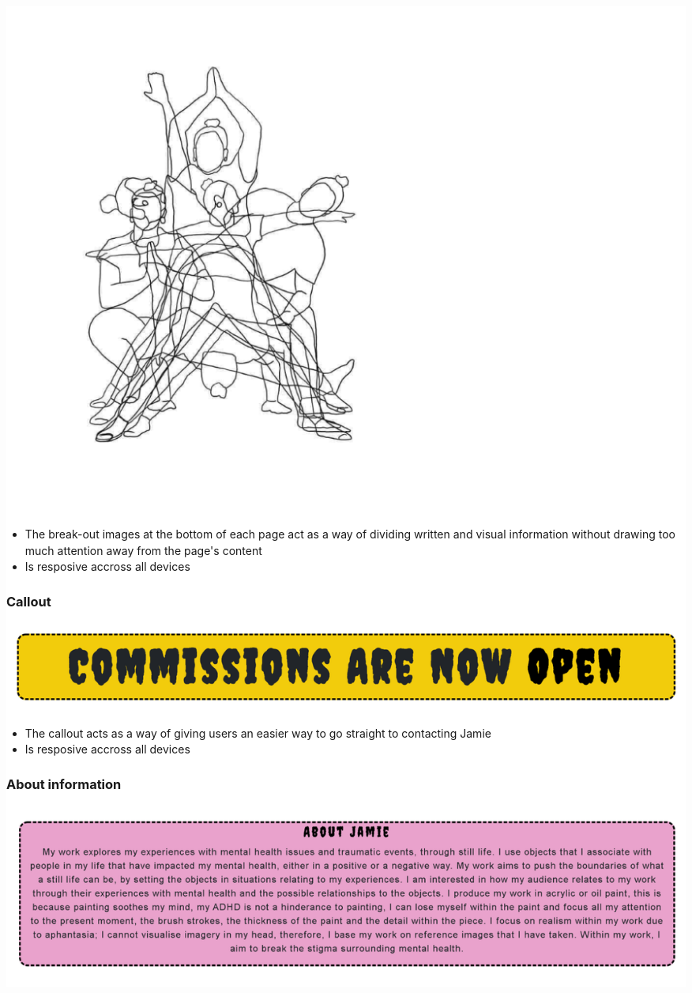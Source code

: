![break-out-image-feature](assets/img/readme-images/breakout-img-feature.png)
- The break-out images at the bottom of each page act as a way of dividing written and visual information without drawing too much attention away from the page's content
- Is resposive accross all devices

### Callout 
![callout-feature](assets/img/readme-images/callout-feature.png)
- The callout acts as a way of giving users an easier way to go straight to contacting Jamie
- Is resposive accross all devices

### About information
![about-home-feature](assets/img/readme-images/about-info-home-feature.png)